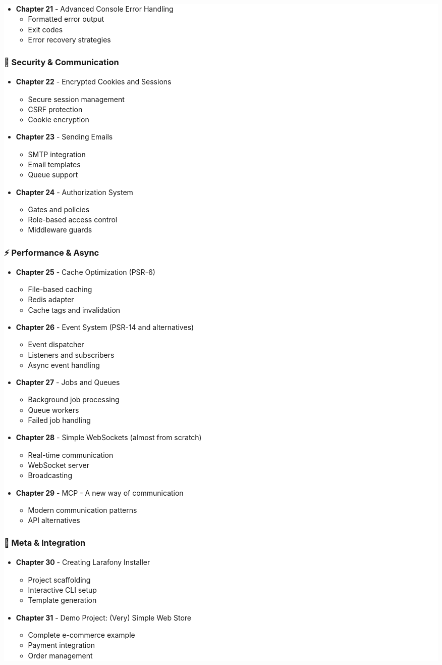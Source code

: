 - **Chapter 21** - Advanced Console Error Handling
  - Formatted error output
  - Exit codes
  - Error recovery strategies

### 🔐 Security & Communication
- **Chapter 22** - Encrypted Cookies and Sessions
  - Secure session management
  - CSRF protection
  - Cookie encryption

- **Chapter 23** - Sending Emails
  - SMTP integration
  - Email templates
  - Queue support

- **Chapter 24** - Authorization System
  - Gates and policies
  - Role-based access control
  - Middleware guards

### ⚡ Performance & Async
- **Chapter 25** - Cache Optimization (PSR-6)
  - File-based caching
  - Redis adapter
  - Cache tags and invalidation

- **Chapter 26** - Event System (PSR-14 and alternatives)
  - Event dispatcher
  - Listeners and subscribers
  - Async event handling

- **Chapter 27** - Jobs and Queues
  - Background job processing
  - Queue workers
  - Failed job handling

- **Chapter 28** - Simple WebSockets (almost from scratch)
  - Real-time communication
  - WebSocket server
  - Broadcasting

- **Chapter 29** - MCP - A new way of communication
  - Modern communication patterns
  - API alternatives

### 🧭 Meta & Integration
- **Chapter 30** - Creating Larafony Installer
  - Project scaffolding
  - Interactive CLI setup
  - Template generation

- **Chapter 31** - Demo Project: (Very) Simple Web Store
  - Complete e-commerce example
  - Payment integration
  - Order management
